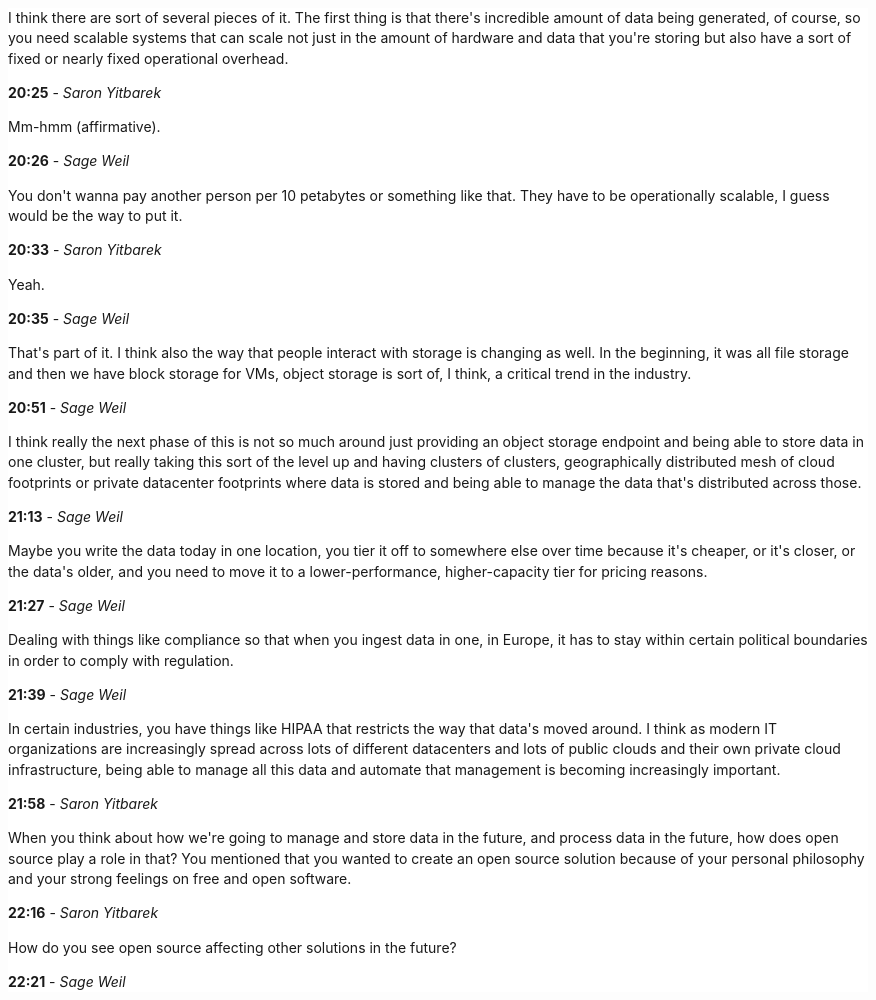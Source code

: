 I think there are sort of several pieces of it. The first thing is that there's incredible amount of data being generated, of course, so you need scalable systems that can scale not just in the amount of hardware and data that you're storing but also have a sort of fixed or nearly fixed operational overhead.

**20:25** - _Saron Yitbarek_

Mm-hmm (affirmative).

**20:26** - _Sage Weil_

You don't wanna pay another person per 10 petabytes or something like that. They have to be operationally scalable, I guess would be the way to put it.

**20:33** - _Saron Yitbarek_

Yeah.

**20:35** - _Sage Weil_

That's part of it. I think also the way that people interact with storage is changing as well. In the beginning, it was all file storage and then we have block storage for VMs, object storage is sort of, I think, a critical trend in the industry.

**20:51** - _Sage Weil_

I think really the next phase of this is not so much around just providing an object storage endpoint and being able to store data in one cluster, but really taking this sort of the level up and having clusters of clusters, geographically distributed mesh of cloud footprints or private datacenter footprints where data is stored and being able to manage the data that's distributed across those.

**21:13** - _Sage Weil_

Maybe you write the data today in one location, you tier it off to somewhere else over time because it's cheaper, or it's closer, or the data's older, and you need to move it to a lower-performance, higher-capacity tier for pricing reasons.

**21:27** - _Sage Weil_

Dealing with things like compliance so that when you ingest data in one, in Europe, it has to stay within certain political boundaries in order to comply with regulation.

**21:39** - _Sage Weil_

In certain industries, you have things like HIPAA that restricts the way that data's moved around. I think as modern IT organizations are increasingly spread across lots of different datacenters and lots of public clouds and their own private cloud infrastructure, being able to manage all this data and automate that management is becoming increasingly important.

**21:58** - _Saron Yitbarek_

When you think about how we're going to manage and store data in the future, and process data in the future, how does open source play a role in that? You mentioned that you wanted to create an open source solution because of your personal philosophy and your strong feelings on free and open software.

**22:16** - _Saron Yitbarek_

How do you see open source affecting other solutions in the future?

**22:21** - _Sage Weil_
